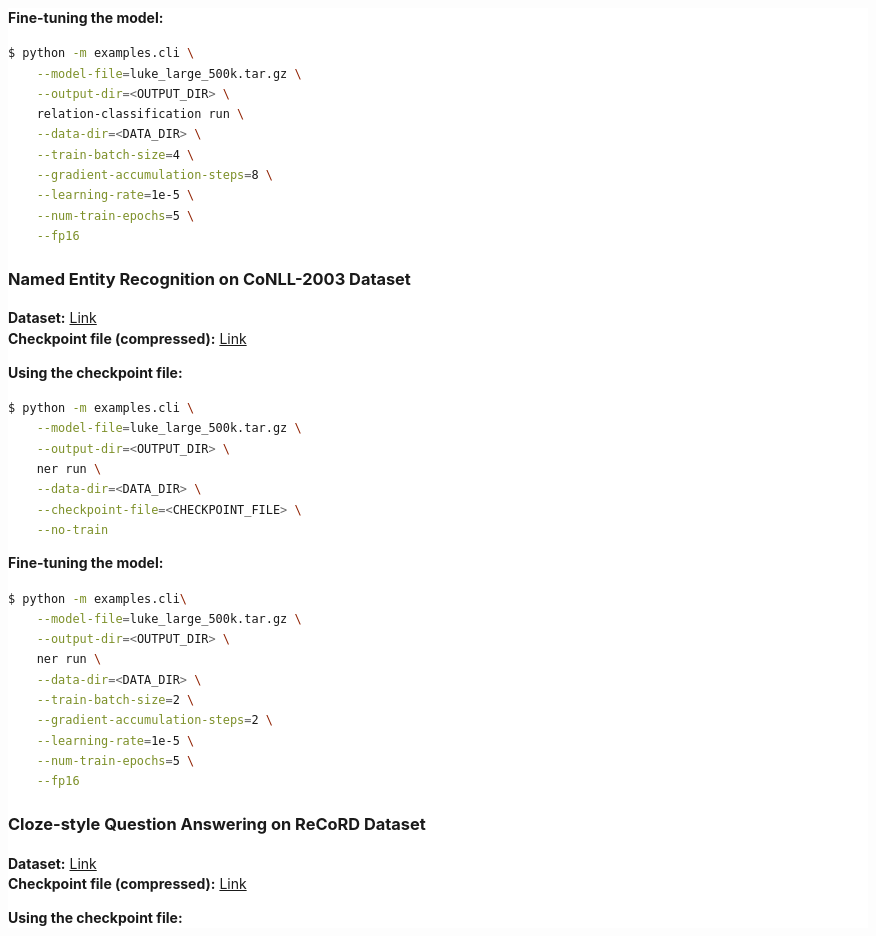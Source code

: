 **Fine-tuning the model:**

```bash
$ python -m examples.cli \
    --model-file=luke_large_500k.tar.gz \
    --output-dir=<OUTPUT_DIR> \
    relation-classification run \
    --data-dir=<DATA_DIR> \
    --train-batch-size=4 \
    --gradient-accumulation-steps=8 \
    --learning-rate=1e-5 \
    --num-train-epochs=5 \
    --fp16
```

### Named Entity Recognition on CoNLL-2003 Dataset

**Dataset:** [Link](https://www.clips.uantwerpen.be/conll2003/ner/)\
**Checkpoint file (compressed):** [Link](https://drive.google.com/file/d/10VFEHXMiJGQvD62QbHa8C8XYSeAIt_CP/view?usp=sharing)

**Using the checkpoint file:**

```bash
$ python -m examples.cli \
    --model-file=luke_large_500k.tar.gz \
    --output-dir=<OUTPUT_DIR> \
    ner run \
    --data-dir=<DATA_DIR> \
    --checkpoint-file=<CHECKPOINT_FILE> \
    --no-train
```

**Fine-tuning the model:**

```bash
$ python -m examples.cli\
    --model-file=luke_large_500k.tar.gz \
    --output-dir=<OUTPUT_DIR> \
    ner run \
    --data-dir=<DATA_DIR> \
    --train-batch-size=2 \
    --gradient-accumulation-steps=2 \
    --learning-rate=1e-5 \
    --num-train-epochs=5 \
    --fp16
```

### Cloze-style Question Answering on ReCoRD Dataset

**Dataset:** [Link](https://sheng-z.github.io/ReCoRD-explorer/)\
**Checkpoint file (compressed):** [Link](https://drive.google.com/file/d/10LuPIQi-HslZs_BgHxSnitGe2tw_anZp/view?usp=sharing)

**Using the checkpoint file:**
